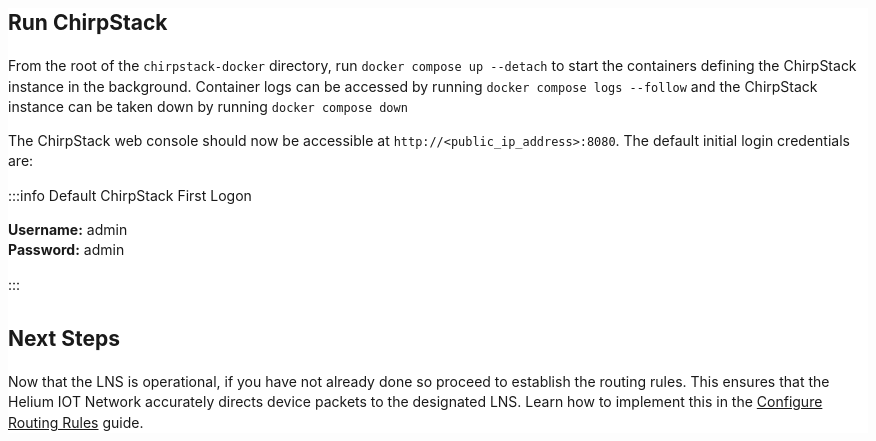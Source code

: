 ## Run ChirpStack

From the root of the `chirpstack-docker` directory, run `docker compose up --detach` to start the
containers defining the ChirpStack instance in the background. Container logs can be accessed by
running `docker compose logs --follow` and the ChirpStack instance can be taken down by running
`docker compose down`

The ChirpStack web console should now be accessible at `http://<public_ip_address>:8080`. The
default initial login credentials are:

:::info Default ChirpStack First Logon

**Username:** admin<br />
**Password:** admin

:::

## Next Steps

Now that the LNS is operational, if you have not already done so proceed to establish the routing
rules. This ensures that the Helium IOT Network accurately directs device packets to the designated
LNS. Learn how to implement this in the [Configure Routing Rules](https://docs.helium.com/iot/run-an-lns/configure-routing-rules/#generate-route-in-helium-config-service) guide.

